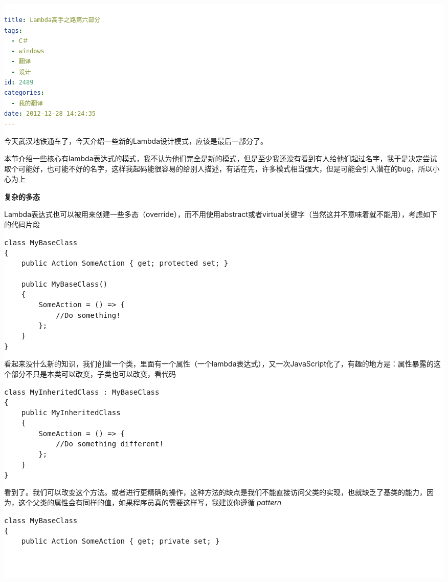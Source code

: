 ```yaml
---
title: Lambda高手之路第六部分
tags:
  - C＃
  - windows
  - 翻译
  - 设计
id: 2489
categories:
  - 我的翻译
date: 2012-12-28 14:24:35
---
```


今天武汉地铁通车了，今天介绍一些新的Lambda设计模式，应该是最后一部分了。

本节介绍一些核心有lambda表达式的模式，我不认为他们完全是新的模式，但是至少我还没有看到有人给他们起过名字，我于是决定尝试取个可能好，也可能不好的名字，这样我起码能很容易的给别人描述，有话在先，许多模式相当强大，但是可能会引入潜在的bug，所以小心为上

**复杂的多态**

Lambda表达式也可以被用来创建一些多态（override），而不用使用abstract或者virtual关键字（当然这并不意味着就不能用），考虑如下的代码片段

<pre class="lang:default decode:true " >class MyBaseClass
{
	public Action SomeAction { get; protected set; }

	public MyBaseClass()
	{
		SomeAction = () =&gt; {
			//Do something!
		};
	}
}</pre> 

看起来没什么新的知识，我们创建一个类，里面有一个属性（一个lambda表达式），又一次JavaScript化了，有趣的地方是：属性暴露的这个部分不只是本类可以改变，子类也可以改变，看代码

<pre class="lang:default decode:true " >class MyInheritedClass : MyBaseClass
{
	public MyInheritedClass
	{
		SomeAction = () =&gt; {
			//Do something different!
		};
	}
}
</pre> 

看到了。我们可以改变这个方法。或者进行更精确的操作，这种方法的缺点是我们不能直接访问父类的实现，也就缺乏了基类的能力，因为，这个父类的属性会有同样的值，如果程序员真的需要这样写，我建议你遵循 *pattern*

<pre class="lang:default decode:true " >class MyBaseClass
{
	public Action SomeAction { get; private set; }
